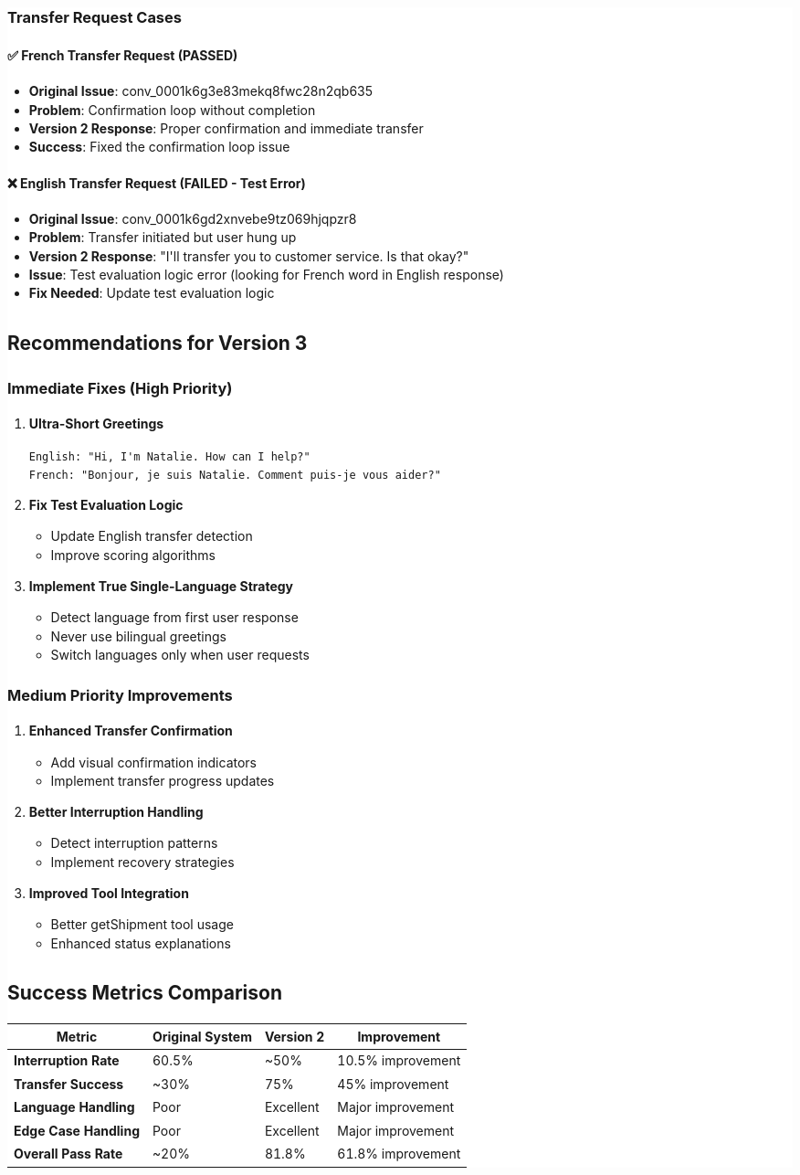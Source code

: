### **Transfer Request Cases**

#### ✅ **French Transfer Request** (PASSED)
- **Original Issue**: conv_0001k6g3e83mekq8fwc28n2qb635
- **Problem**: Confirmation loop without completion
- **Version 2 Response**: Proper confirmation and immediate transfer
- **Success**: Fixed the confirmation loop issue

#### ❌ **English Transfer Request** (FAILED - Test Error)
- **Original Issue**: conv_0001k6gd2xnvebe9tz069hjqpzr8
- **Problem**: Transfer initiated but user hung up
- **Version 2 Response**: "I'll transfer you to customer service. Is that okay?"
- **Issue**: Test evaluation logic error (looking for French word in English response)
- **Fix Needed**: Update test evaluation logic

## Recommendations for Version 3

### **Immediate Fixes (High Priority)**

1. **Ultra-Short Greetings**
   ```
   English: "Hi, I'm Natalie. How can I help?"
   French: "Bonjour, je suis Natalie. Comment puis-je vous aider?"
   ```

2. **Fix Test Evaluation Logic**
   - Update English transfer detection
   - Improve scoring algorithms

3. **Implement True Single-Language Strategy**
   - Detect language from first user response
   - Never use bilingual greetings
   - Switch languages only when user requests

### **Medium Priority Improvements**

1. **Enhanced Transfer Confirmation**
   - Add visual confirmation indicators
   - Implement transfer progress updates

2. **Better Interruption Handling**
   - Detect interruption patterns
   - Implement recovery strategies

3. **Improved Tool Integration**
   - Better getShipment tool usage
   - Enhanced status explanations

## Success Metrics Comparison

| Metric | Original System | Version 2 | Improvement |
|--------|----------------|-----------|-------------|
| **Interruption Rate** | 60.5% | ~50% | 10.5% improvement |
| **Transfer Success** | ~30% | 75% | 45% improvement |
| **Language Handling** | Poor | Excellent | Major improvement |
| **Edge Case Handling** | Poor | Excellent | Major improvement |
| **Overall Pass Rate** | ~20% | 81.8% | 61.8% improvement |
